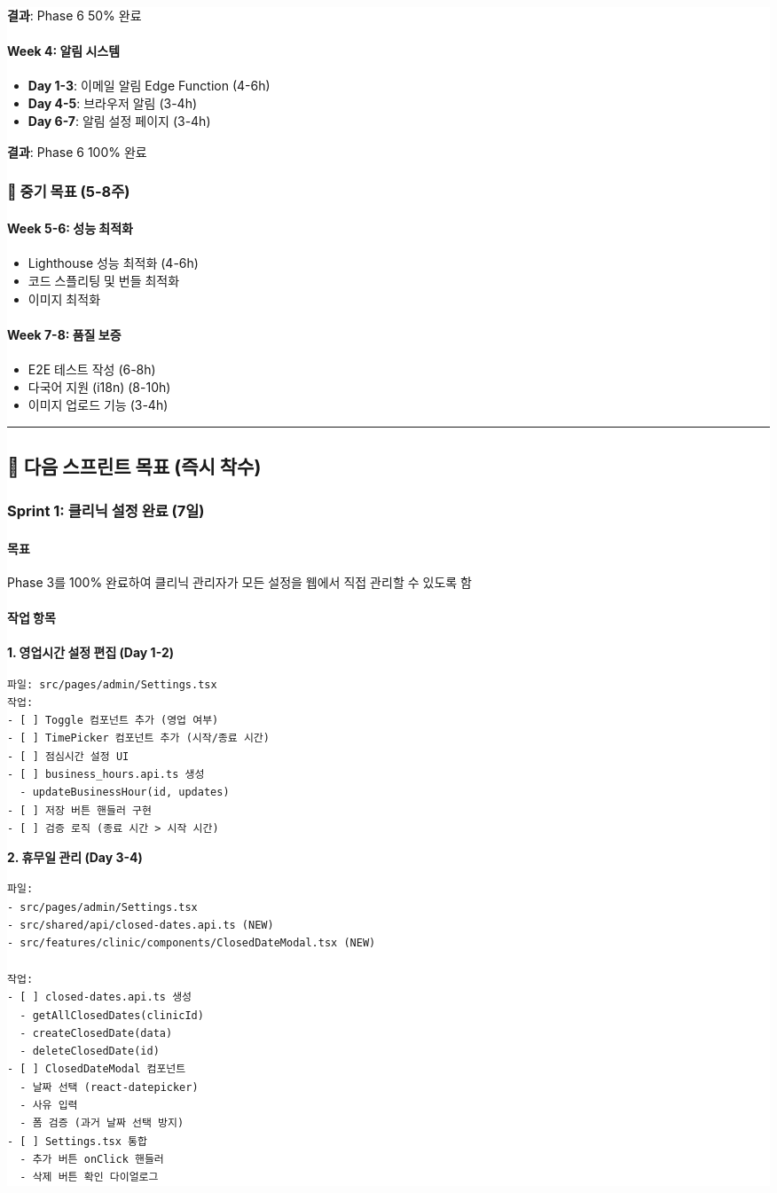 **결과**: Phase 6 50% 완료

#### Week 4: 알림 시스템
- **Day 1-3**: 이메일 알림 Edge Function (4-6h)
- **Day 4-5**: 브라우저 알림 (3-4h)
- **Day 6-7**: 알림 설정 페이지 (3-4h)

**결과**: Phase 6 100% 완료

### 🚀 중기 목표 (5-8주)

#### Week 5-6: 성능 최적화
- Lighthouse 성능 최적화 (4-6h)
- 코드 스플리팅 및 번들 최적화
- 이미지 최적화

#### Week 7-8: 품질 보증
- E2E 테스트 작성 (6-8h)
- 다국어 지원 (i18n) (8-10h)
- 이미지 업로드 기능 (3-4h)

---

## 🎯 다음 스프린트 목표 (즉시 착수)

### Sprint 1: 클리닉 설정 완료 (7일)

#### 목표
Phase 3를 100% 완료하여 클리닉 관리자가 모든 설정을 웹에서 직접 관리할 수 있도록 함

#### 작업 항목

**1. 영업시간 설정 편집 (Day 1-2)**
```
파일: src/pages/admin/Settings.tsx
작업:
- [ ] Toggle 컴포넌트 추가 (영업 여부)
- [ ] TimePicker 컴포넌트 추가 (시작/종료 시간)
- [ ] 점심시간 설정 UI
- [ ] business_hours.api.ts 생성
  - updateBusinessHour(id, updates)
- [ ] 저장 버튼 핸들러 구현
- [ ] 검증 로직 (종료 시간 > 시작 시간)
```

**2. 휴무일 관리 (Day 3-4)**
```
파일:
- src/pages/admin/Settings.tsx
- src/shared/api/closed-dates.api.ts (NEW)
- src/features/clinic/components/ClosedDateModal.tsx (NEW)

작업:
- [ ] closed-dates.api.ts 생성
  - getAllClosedDates(clinicId)
  - createClosedDate(data)
  - deleteClosedDate(id)
- [ ] ClosedDateModal 컴포넌트
  - 날짜 선택 (react-datepicker)
  - 사유 입력
  - 폼 검증 (과거 날짜 선택 방지)
- [ ] Settings.tsx 통합
  - 추가 버튼 onClick 핸들러
  - 삭제 버튼 확인 다이얼로그
```